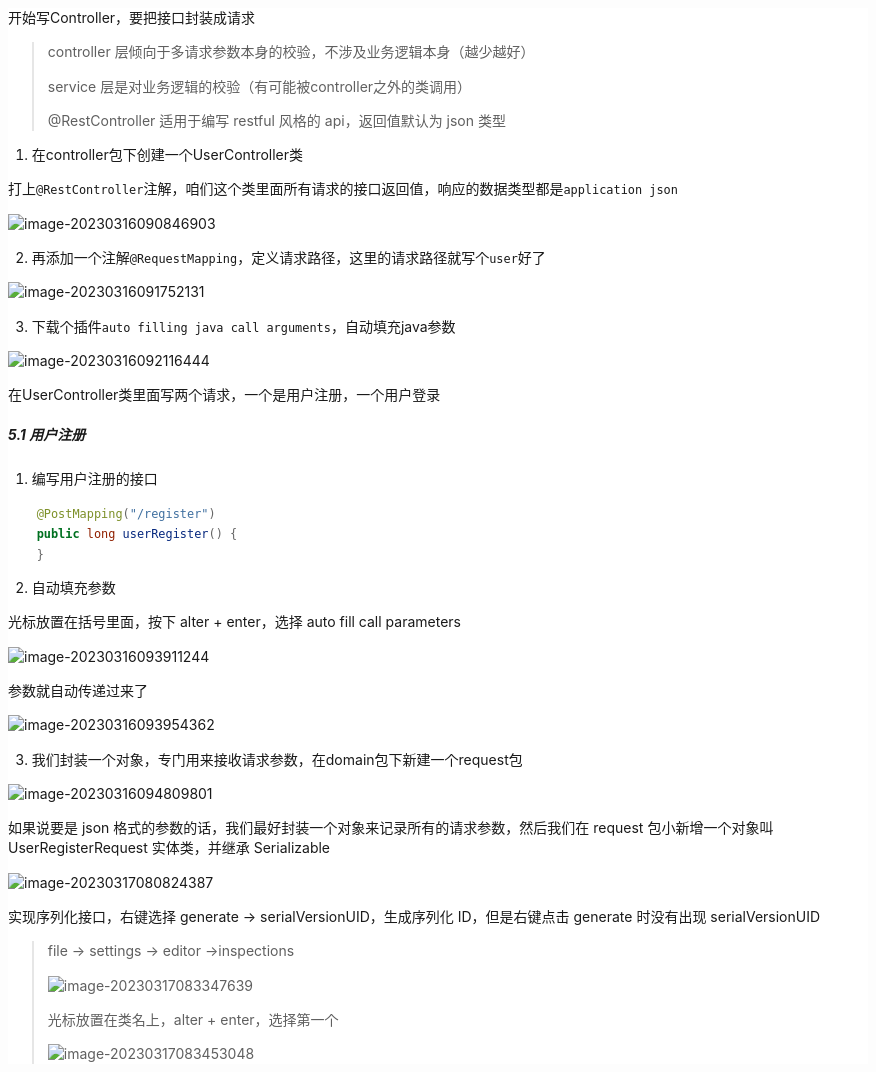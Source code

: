 开始写Controller，要把接口封装成请求

> controller 层倾向于多请求参数本身的校验，不涉及业务逻辑本身（越少越好）
>
> service 层是对业务逻辑的校验（有可能被controller之外的类调用）
>
> @RestController 适用于编写 restful 风格的 api，返回值默认为 json 类型

1. 在controller包下创建一个UserController类

打上`@RestController`注解，咱们这个类里面所有请求的接口返回值，响应的数据类型都是`application json`

![image-20230316090846903](https://fickler-1314393782.cos.ap-beijing.myqcloud.com/img/image-20230316090846903.png)

2. 再添加一个注解`@RequestMapping`，定义请求路径，这里的请求路径就写个`user`好了

![image-20230316091752131](https://fickler-1314393782.cos.ap-beijing.myqcloud.com/img/image-20230316091752131.png)

3. 下载个插件`auto filling java call arguments`，自动填充java参数

![image-20230316092116444](https://fickler-1314393782.cos.ap-beijing.myqcloud.com/img/image-20230316092116444.png)



在UserController类里面写两个请求，一个是用户注册，一个用户登录

##### 5.1 用户注册

1. 编写用户注册的接口

```java
    @PostMapping("/register")
    public long userRegister() {
    }
```

2. 自动填充参数

光标放置在括号里面，按下 alter + enter，选择 auto fill call parameters

![image-20230316093911244](https://fickler-1314393782.cos.ap-beijing.myqcloud.com/img/image-20230316093911244.png)

参数就自动传递过来了

![image-20230316093954362](https://fickler-1314393782.cos.ap-beijing.myqcloud.com/img/image-20230316093954362.png)

3. 我们封装一个对象，专门用来接收请求参数，在domain包下新建一个request包

![image-20230316094809801](https://fickler-1314393782.cos.ap-beijing.myqcloud.com/img/image-20230316094809801.png)

如果说要是 json 格式的参数的话，我们最好封装一个对象来记录所有的请求参数，然后我们在 request 包小新增一个对象叫 UserRegisterRequest 实体类，并继承 Serializable

![image-20230317080824387](https://fickler-1314393782.cos.ap-beijing.myqcloud.com/img/image-20230317080824387.png)

实现序列化接口，右键选择 generate -> serialVersionUID，生成序列化 ID，但是右键点击 generate 时没有出现 serialVersionUID

> file -> settings -> editor ->inspections
>
> ![image-20230317083347639](https://fickler-1314393782.cos.ap-beijing.myqcloud.com/img/image-20230317083347639.png)
>
> 光标放置在类名上，alter + enter，选择第一个
>
> ![image-20230317083453048](https://fickler-1314393782.cos.ap-beijing.myqcloud.com/img/image-20230317083453048.png)
